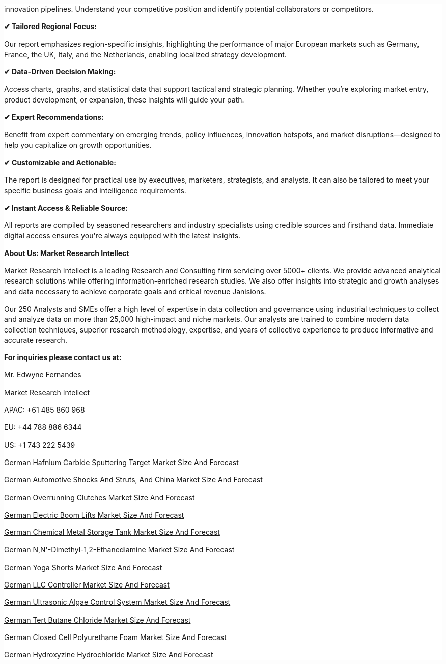 innovation pipelines. Understand your competitive position and identify potential collaborators or competitors.</p><p><strong>✔ Tailored Regional Focus:</strong></p><p>Our report emphasizes region-specific insights, highlighting the performance of major European markets such as Germany, France, the UK, Italy, and the Netherlands, enabling localized strategy development.</p><p><strong>✔ Data-Driven Decision Making:</strong></p><p>Access charts, graphs, and statistical data that support tactical and strategic planning. Whether you&rsquo;re exploring market entry, product development, or expansion, these insights will guide your path.</p><p><strong>✔ Expert Recommendations:</strong></p><p>Benefit from expert commentary on emerging trends, policy influences, innovation hotspots, and market disruptions&mdash;designed to help you capitalize on growth opportunities.</p><p><strong>✔ Customizable and Actionable:</strong></p><p>The report is designed for practical use by executives, marketers, strategists, and analysts. It can also be tailored to meet your specific business goals and intelligence requirements.</p><p><strong>✔ Instant Access &amp; Reliable Source:</strong></p><p>All reports are compiled by seasoned researchers and industry specialists using credible sources and firsthand data. Immediate digital access ensures you're always equipped with the latest insights.</p><p><strong><span class="font-[700]">About Us: Market Research Intellect</span></strong></p><p><span class="">Market Research Intellect is a leading Research and Consulting firm servicing over 5000+ clients. We provide advanced analytical research solutions while offering information-enriched research studies.&nbsp;</span>We also offer insights into strategic and growth analyses and data necessary to achieve corporate goals and critical revenue Janisions.</p><p><span class="">Our 250 Analysts and SMEs offer a high level of expertise in data collection and governance using industrial techniques to collect and analyze data on more than 25,000 high-impact and niche markets. Our analysts are trained to combine modern data collection techniques, superior research methodology, expertise, and years of collective experience to produce informative and accurate research.</span></p><p><strong>For inquiries please contact us at:</strong></p><p>Mr. Edwyne Fernandes</p><p>Market Research Intellect</p><p>APAC: +61 485 860 968</p><p>EU: +44 788 886 6344</p><p>US: +1 743 222 5439</p><p><a href="https://github.com/Ashwin7890/syn-system/blob/main/Hafnium-Carbide-Sputtering-Target-Market/China-Hafnium-Carbide-Sputtering-Target-Market.md">German Hafnium Carbide Sputtering Target Market Size And Forecast</a></p><p><a href="https://github.com/Ashwin7890/syn-system/blob/main/Automotive-Shocks-And-Struts,-And-China-Market/China-Automotive-Shocks-And-Struts,-And-China-Market.md">German Automotive Shocks And Struts, And China Market Size And Forecast</a></p><p><a href="https://github.com/Ashwin7890/syn-system/blob/main/Overrunning-Clutches-Market/China-Overrunning-Clutches-Market.md">German Overrunning Clutches Market Size And Forecast</a></p><p><a href="https://github.com/Ashwin7890/syn-system/blob/main/Electric-Boom-Lifts-Market/China-Electric-Boom-Lifts-Market.md">German Electric Boom Lifts Market Size And Forecast</a></p><p><a href="https://github.com/Ashwin7890/syn-system/blob/main/Chemical-Metal-Storage-Tank-Market/China-Chemical-Metal-Storage-Tank-Market.md">German Chemical Metal Storage Tank Market Size And Forecast</a></p><p><a href="https://github.com/Ashwin7890/syn-system/blob/main/N,N'-Dimethyl-1,2-Ethanediamine-Market/China-N,N'-Dimethyl-1,2-Ethanediamine-Market.md">German N,N'-Dimethyl-1,2-Ethanediamine Market Size And Forecast</a></p><p><a href="https://github.com/Ashwin7890/syn-system/blob/main/Yoga-Shorts-Market/China-Yoga-Shorts-Market.md">German Yoga Shorts Market Size And Forecast</a></p><p><a href="https://github.com/Ashwin7890/syn-system/blob/main/LLC-Controller-Market/China-LLC-Controller-Market.md">German LLC Controller Market Size And Forecast</a></p><p><a href="https://github.com/Ashwin7890/syn-system/blob/main/Ultrasonic-Algae-Control-System-Market/China-Ultrasonic-Algae-Control-System-Market.md">German Ultrasonic Algae Control System Market Size And Forecast</a></p><p><a href="https://github.com/Ashwin7890/syn-system/blob/main/Tert-Butane-Chloride-Market/China-Tert-Butane-Chloride-Market.md">German Tert Butane Chloride Market Size And Forecast</a></p><p><a href="https://github.com/Ashwin7890/syn-system/blob/main/Closed-Cell-Polyurethane-Foam-Market/China-Closed-Cell-Polyurethane-Foam-Market.md">German Closed Cell Polyurethane Foam Market Size And Forecast</a></p><p><a href="https://github.com/Ashwin7890/syn-system/blob/main/Hydroxyzine-Hydrochloride-Market/China-Hydroxyzine-Hydrochloride-Market.md">German Hydroxyzine Hydrochloride Market Size And Forecast</a></p>
